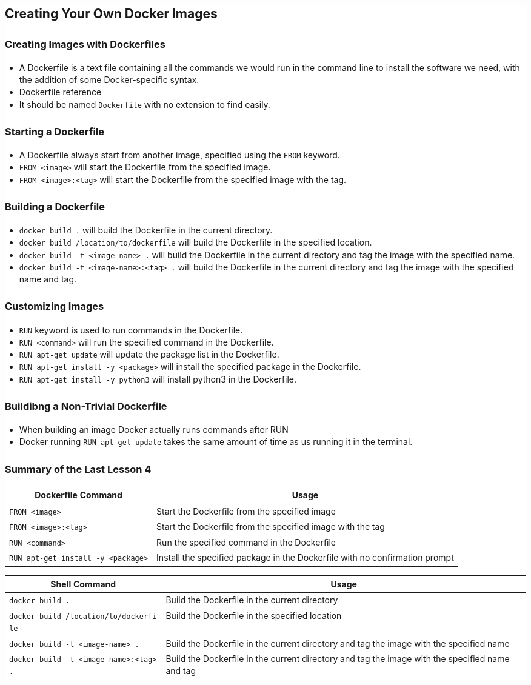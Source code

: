 ## Creating Your Own Docker Images

### Creating Images with Dockerfiles

- A Dockerfile is a text file containing all the commands we would run in the command line to install the software we need, with the addition of some Docker-specific syntax.
- [Dockerfile reference](dockerfile.png)
- It should be named `Dockerfile` with no extension to find easily.

### Starting a Dockerfile

- A Dockerfile always start from another image, specified using the `FROM` keyword.
- `FROM <image>` will start the Dockerfile from the specified image.
- `FROM <image>:<tag>` will start the Dockerfile from the specified image with the tag.

### Building a Dockerfile

- `docker build .` will build the Dockerfile in the current directory.
- `docker build /location/to/dockerfile` will build the Dockerfile in the specified location.
- `docker build -t <image-name> .` will build the Dockerfile in the current directory and tag the image with the specified name.
- `docker build -t <image-name>:<tag> .` will build the Dockerfile in the current directory and tag the image with the specified name and tag.

### Customizing Images

- `RUN` keyword is used to run commands in the Dockerfile.
- `RUN <command>` will run the specified command in the Dockerfile.
- `RUN apt-get update` will update the package list in the Dockerfile.
- `RUN apt-get install -y <package>` will install the specified package in the Dockerfile.
- `RUN apt-get install -y python3` will install python3 in the Dockerfile.

### Buildibng a Non-Trivial Dockerfile

- When building an image Docker actually runs commands after RUN
- Docker running `RUN apt-get update` takes the same amount of time as us running it in the terminal.

### Summary of the Last Lesson 4

| Dockerfile Command | Usage |
|--------------------|-------|
| `FROM <image>` | Start the Dockerfile from the specified image |
| `FROM <image>:<tag>` | Start the Dockerfile from the specified image with the tag |
| `RUN <command>` | Run the specified command in the Dockerfile |
| `RUN apt-get install -y <package>` | Install the specified package in the Dockerfile with no confirmation prompt |

| Shell Command | Usage |
|---------------|-------|
| `docker build .` | Build the Dockerfile in the current directory |
| `docker build /location/to/dockerfile` | Build the Dockerfile in the specified location |
| `docker build -t <image-name> .` | Build the Dockerfile in the current directory and tag the image with the specified name |
| `docker build -t <image-name>:<tag> .` | Build the Dockerfile in the current directory and tag the image with the specified name and tag |

